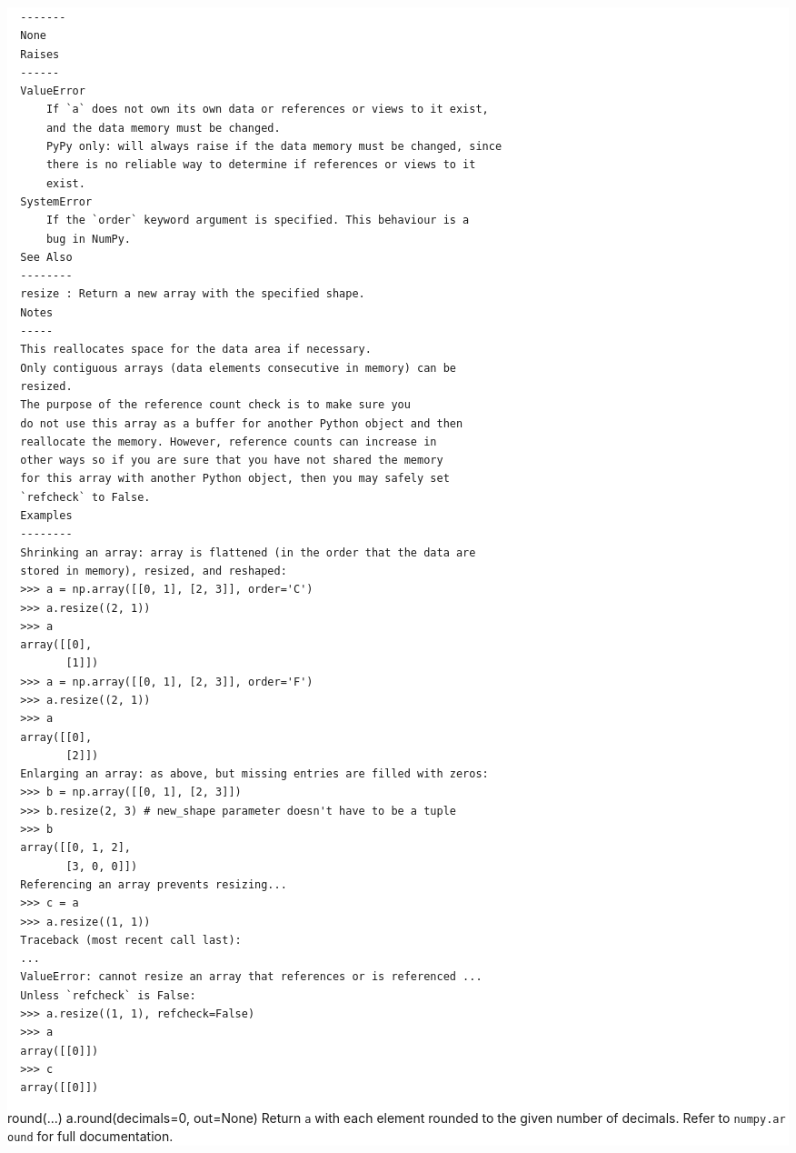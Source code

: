       -------
      None
      Raises
      ------
      ValueError
          If `a` does not own its own data or references or views to it exist,
          and the data memory must be changed.
          PyPy only: will always raise if the data memory must be changed, since
          there is no reliable way to determine if references or views to it
          exist.
      SystemError
          If the `order` keyword argument is specified. This behaviour is a
          bug in NumPy.
      See Also
      --------
      resize : Return a new array with the specified shape.
      Notes
      -----
      This reallocates space for the data area if necessary.
      Only contiguous arrays (data elements consecutive in memory) can be
      resized.
      The purpose of the reference count check is to make sure you
      do not use this array as a buffer for another Python object and then
      reallocate the memory. However, reference counts can increase in
      other ways so if you are sure that you have not shared the memory
      for this array with another Python object, then you may safely set
      `refcheck` to False.
      Examples
      --------
      Shrinking an array: array is flattened (in the order that the data are
      stored in memory), resized, and reshaped:
      >>> a = np.array([[0, 1], [2, 3]], order='C')
      >>> a.resize((2, 1))
      >>> a
      array([[0],
             [1]])
      >>> a = np.array([[0, 1], [2, 3]], order='F')
      >>> a.resize((2, 1))
      >>> a
      array([[0],
             [2]])
      Enlarging an array: as above, but missing entries are filled with zeros:
      >>> b = np.array([[0, 1], [2, 3]])
      >>> b.resize(2, 3) # new_shape parameter doesn't have to be a tuple
      >>> b
      array([[0, 1, 2],
             [3, 0, 0]])
      Referencing an array prevents resizing...
      >>> c = a
      >>> a.resize((1, 1))
      Traceback (most recent call last):
      ...
      ValueError: cannot resize an array that references or is referenced ...
      Unless `refcheck` is False:
      >>> a.resize((1, 1), refcheck=False)
      >>> a
      array([[0]])
      >>> c
      array([[0]])
  round(...)
      a.round(decimals=0, out=None)
      Return `a` with each element rounded to the given number of decimals.
      Refer to `numpy.around` for full documentation.